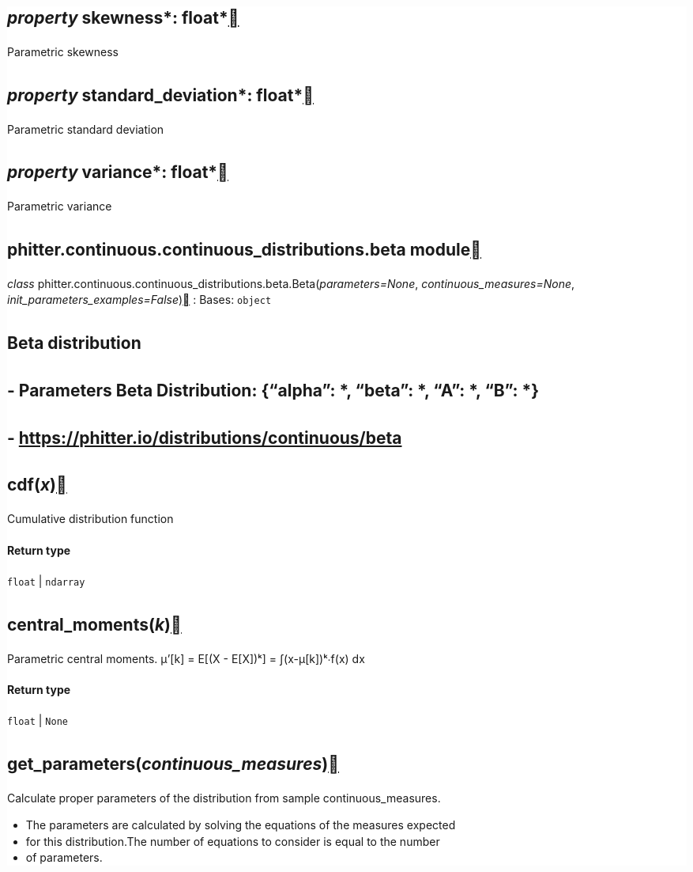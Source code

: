 ## *property* skewness*: float*[](#phitter.continuous.continuous_distributions.argus.Argus.skewness "Link to this definition")
Parametric skewness

## *property* standard\_deviation*: float*[](#phitter.continuous.continuous_distributions.argus.Argus.standard_deviation "Link to this definition")
Parametric standard deviation

## *property* variance*: float*[](#phitter.continuous.continuous_distributions.argus.Argus.variance "Link to this definition")
Parametric variance

## phitter.continuous.continuous\_distributions.beta module[](#module-phitter.continuous.continuous_distributions.beta "Link to this heading")

*class* phitter.continuous.continuous\_distributions.beta.Beta(*parameters=None*, *continuous\_measures=None*, *init\_parameters\_examples=False*)[](#phitter.continuous.continuous_distributions.beta.Beta "Link to this definition")
:   Bases: `object`

## Beta distribution
## - Parameters Beta Distribution: {“alpha”: \*, “beta”: \*, “A”: \*, “B”: \*}
## - <https://phitter.io/distributions/continuous/beta>

## cdf(*x*)[](#phitter.continuous.continuous_distributions.beta.Beta.cdf "Link to this definition")
Cumulative distribution function

#### Return type
`float` | `ndarray`

## central\_moments(*k*)[](#phitter.continuous.continuous_distributions.beta.Beta.central_moments "Link to this definition")
Parametric central moments. µ’[k] = E[(X - E[X])ᵏ] = ∫(x-µ[k])ᵏ∙f(x) dx

#### Return type
`float` | `None`

## get\_parameters(*continuous\_measures*)[](#phitter.continuous.continuous_distributions.beta.Beta.get_parameters "Link to this definition")
Calculate proper parameters of the distribution from sample continuous\_measures.
- The parameters are calculated by solving the equations of the measures expected
- for this distribution.The number of equations to consider is equal to the number
- of parameters.
